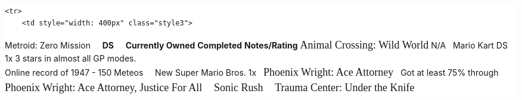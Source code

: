 	<tr>
		<td style="width: 400px" class="style3">
Metroid: Zero Mission</td>
		<td style="width: 120px" class="style3">&nbsp;</td>
		<td style="width: 440px" class="style3">&nbsp;</td>
	</tr>
	<tr>
		<td style="width: 400px" class="style3"><strong>DS</strong></td>
		<td class="style3" style="width: 120px">&nbsp;</td>
		<td style="width: 440px" class="style3">&nbsp;</td>
	</tr>
	<tr>
		<td style="width: 400px" class="style8"><strong>Currently Owned</strong></td>
		<td class="style8" style="width: 120px"><strong>Completed</strong></td>
		<td style="width: 440px" class="style8"><strong>Notes/Rating</strong></td>
	</tr>
	<tr>
		<td style="width: 400px" class="style3">
<font face="Century Gothic" size="4">Animal Crossing: Wild World</font></td>
		<td style="width: 120px" class="style3">N/A</td>
		<td style="width: 440px" class="style3">&nbsp;</td>
	</tr>
	<tr>
		<td style="width: 400px" class="style3">
Mario Kart DS</td>
		<td style="width: 120px" class="style3">1x</td>
		<td style="width: 440px" class="style3">3 stars in almost all GP modes.<br>
		Online record of 1947 - 150</td>
	</tr>
	<tr>
		<td style="width: 400px" class="style3">
Meteos</td>
		<td style="width: 120px" class="style3">&nbsp;</td>
		<td style="width: 440px" class="style3">&nbsp;</td>
	</tr>
	<tr>
		<td style="width: 400px" class="style3">
New Super Mario Bros.</td>
		<td style="width: 120px" class="style3">1x</td>
		<td style="width: 440px" class="style3">&nbsp;</td>
	</tr>
	<tr>
		<td style="width: 400px" class="style3">
<font face="Century Gothic" size="4">Phoenix Wright: Ace Attorney</font></td>
		<td style="width: 120px" class="style3">&nbsp;</td>
		<td style="width: 440px" class="style3">Got at least 75% through</td>
	</tr>
	<tr>
		<td style="width: 400px" class="style3">
<font face="Century Gothic" size="4">Phoenix Wright: Ace Attorney, Justice For All</font></td>
		<td style="width: 120px" class="style3">&nbsp;</td>
		<td style="width: 440px" class="style3">&nbsp;</td>
	</tr>
	<tr>
		<td style="width: 400px" class="style3">
<font face="Century Gothic" size="4">Sonic Rush</font></td>
		<td style="width: 120px" class="style3">&nbsp;</td>
		<td style="width: 440px" class="style3">&nbsp;</td>
	</tr>
	<tr>
		<td style="width: 400px" class="style3">
<font face="Century Gothic" size="4">Trauma Center: Under the Knife</font></td>
		<td style="width: 120px" class="style3">&nbsp;</td>
		<td style="width: 440px" class="style3">&nbsp;</td>